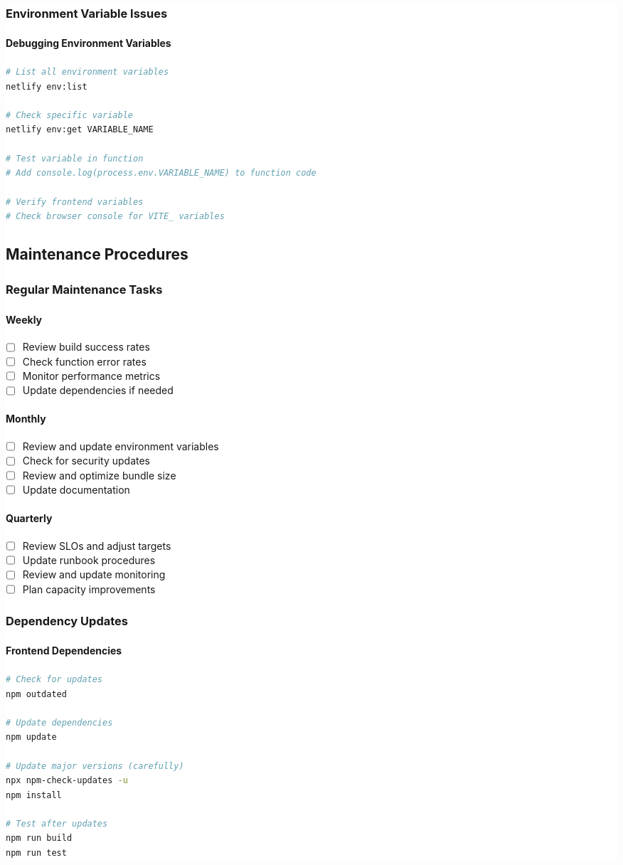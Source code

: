 ### Environment Variable Issues

#### Debugging Environment Variables

```bash
# List all environment variables
netlify env:list

# Check specific variable
netlify env:get VARIABLE_NAME

# Test variable in function
# Add console.log(process.env.VARIABLE_NAME) to function code

# Verify frontend variables
# Check browser console for VITE_ variables
```

## Maintenance Procedures

### Regular Maintenance Tasks

#### Weekly

- [ ] Review build success rates
- [ ] Check function error rates
- [ ] Monitor performance metrics
- [ ] Update dependencies if needed

#### Monthly

- [ ] Review and update environment variables
- [ ] Check for security updates
- [ ] Review and optimize bundle size
- [ ] Update documentation

#### Quarterly

- [ ] Review SLOs and adjust targets
- [ ] Update runbook procedures
- [ ] Review and update monitoring
- [ ] Plan capacity improvements

### Dependency Updates

#### Frontend Dependencies

```bash
# Check for updates
npm outdated

# Update dependencies
npm update

# Update major versions (carefully)
npx npm-check-updates -u
npm install

# Test after updates
npm run build
npm run test
```
